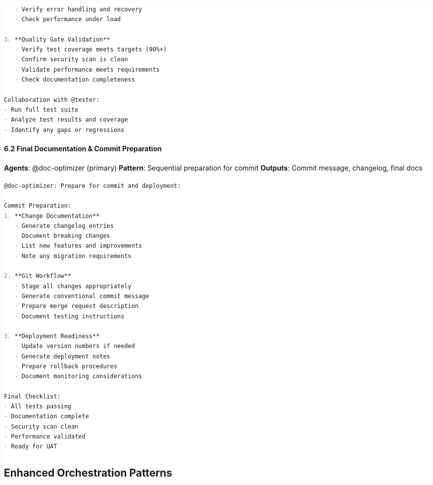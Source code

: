 ```markdown
   - Verify error handling and recovery
   - Check performance under load

3. **Quality Gate Validation**
   - Verify test coverage meets targets (90%+)
   - Confirm security scan is clean
   - Validate performance meets requirements
   - Check documentation completeness

Collaboration with @tester:
- Run full test suite
- Analyze test results and coverage
- Identify any gaps or regressions
```

#### 6.2 Final Documentation & Commit Preparation
**Agents**: @doc-optimizer (primary)
**Pattern**: Sequential preparation for commit
**Outputs**: Commit message, changelog, final docs

```markdown
@doc-optimizer: Prepare for commit and deployment:

Commit Preparation:
1. **Change Documentation**
   - Generate changelog entries
   - Document breaking changes
   - List new features and improvements
   - Note any migration requirements

2. **Git Workflow**
   - Stage all changes appropriately
   - Generate conventional commit message
   - Prepare merge request description
   - Document testing instructions

3. **Deployment Readiness**
   - Update version numbers if needed
   - Generate deployment notes
   - Prepare rollback procedures
   - Document monitoring considerations

Final Checklist:
- All tests passing
- Documentation complete
- Security scan clean
- Performance validated
- Ready for UAT
```

## Enhanced Orchestration Patterns
